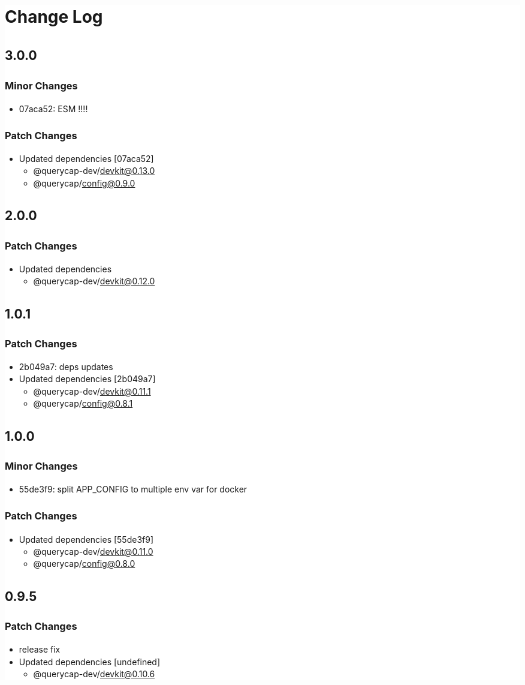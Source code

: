 # Change Log

## 3.0.0

### Minor Changes

- 07aca52: ESM !!!!

### Patch Changes

- Updated dependencies [07aca52]
  - @querycap-dev/devkit@0.13.0
  - @querycap/config@0.9.0

## 2.0.0

### Patch Changes

- Updated dependencies
  - @querycap-dev/devkit@0.12.0

## 1.0.1

### Patch Changes

- 2b049a7: deps updates
- Updated dependencies [2b049a7]
  - @querycap-dev/devkit@0.11.1
  - @querycap/config@0.8.1

## 1.0.0

### Minor Changes

- 55de3f9: split APP_CONFIG to multiple env var for docker

### Patch Changes

- Updated dependencies [55de3f9]
  - @querycap-dev/devkit@0.11.0
  - @querycap/config@0.8.0

## 0.9.5

### Patch Changes

- release fix
- Updated dependencies [undefined]
  - @querycap-dev/devkit@0.10.6
